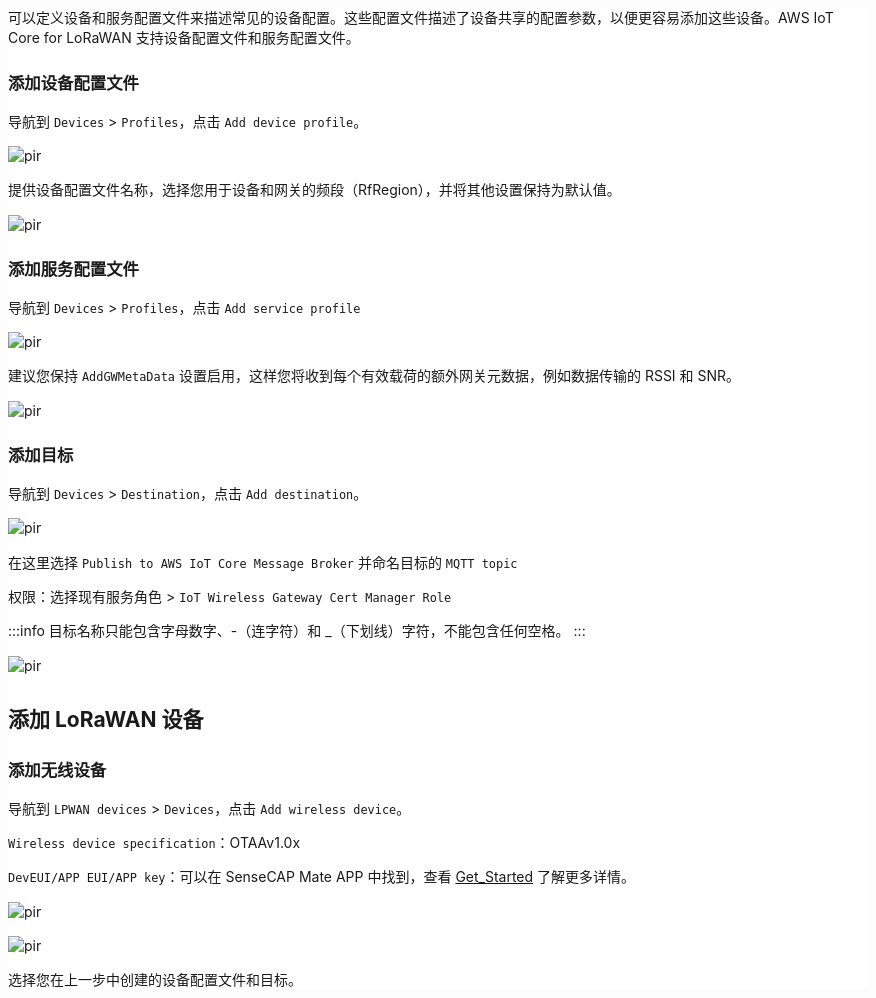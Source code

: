 可以定义设备和服务配置文件来描述常见的设备配置。这些配置文件描述了设备共享的配置参数，以便更容易添加这些设备。AWS IoT Core for LoRaWAN 支持设备配置文件和服务配置文件。

### 添加设备配置文件

导航到 `Devices` > `Profiles`，点击 `Add device profile`。

<p style={{textAlign: 'center'}}><img src="https://files.seeedstudio.com/wiki/SenseCAP/M2_Multi-Platform/AWS11.PNG" alt="pir" width={800} height="auto" /></p>

提供设备配置文件名称，选择您用于设备和网关的频段（RfRegion），并将其他设置保持为默认值。


<p style={{textAlign: 'center'}}><img src="https://files.seeedstudio.com/wiki/SenseCAP/Tracker/proflie2.png" alt="pir" width={800} height="auto" /></p>

### 添加服务配置文件

导航到 `Devices` > `Profiles`，点击 `Add service profile`

<p style={{textAlign: 'center'}}><img src="https://files.seeedstudio.com/wiki/SenseCAP/M2_Multi-Platform/AWS13.PNG" alt="pir" width={800} height="auto" /></p>

建议您保持 `AddGWMetaData` 设置启用，这样您将收到每个有效载荷的额外网关元数据，例如数据传输的 RSSI 和 SNR。

<p style={{textAlign: 'center'}}><img src="https://files.seeedstudio.com/wiki/SenseCAP/Tracker/profile4.png" alt="pir" width={800} height="auto" /></p>


### 添加目标

导航到 `Devices` > `Destination`，点击 `Add destination`。

<p style={{textAlign: 'center'}}><img src="https://files.seeedstudio.com/wiki/SenseCAP/M2_Multi-Platform/AWS15.PNG" alt="pir" width={800} height="auto" /></p>

在这里选择 `Publish to AWS IoT Core Message Broker` 并命名目标的 `MQTT topic`

权限：选择现有服务角色 > `IoT Wireless Gateway Cert Manager Role`

:::info
目标名称只能包含字母数字、-（连字符）和 _（下划线）字符，不能包含任何空格。
:::
<p style={{textAlign: 'center'}}><img src="https://files.seeedstudio.com/wiki/SenseCAP/M2_Multi-Platform/AWS14.png" alt="pir" width={800} height="auto" /></p>

## 添加 LoRaWAN 设备

### 添加无线设备

导航到 `LPWAN devices` > `Devices`，点击 `Add wireless device`。

`Wireless device specification`：OTAAv1.0x

`DevEUI/APP EUI/APP key`：可以在 SenseCAP Mate APP 中找到，查看 [Get_Started](https://wiki.seeedstudio.com/cn/Get_Started_with_SenseCAP_T1000_tracker/#get-started) 了解更多详情。

<p style={{textAlign: 'center'}}><img src="https://files.seeedstudio.com/wiki/SenseCAP/M2_Multi-Platform/AWS17.PNG" alt="pir" width={800} height="auto" /></p>
<p style={{textAlign: 'center'}}><img src="https://files.seeedstudio.com/wiki/SenseCAP/M2_Multi-Platform/AWS20.PNG" alt="pir" width={800} height="auto" /></p>

选择您在上一步中创建的设备配置文件和目标。
